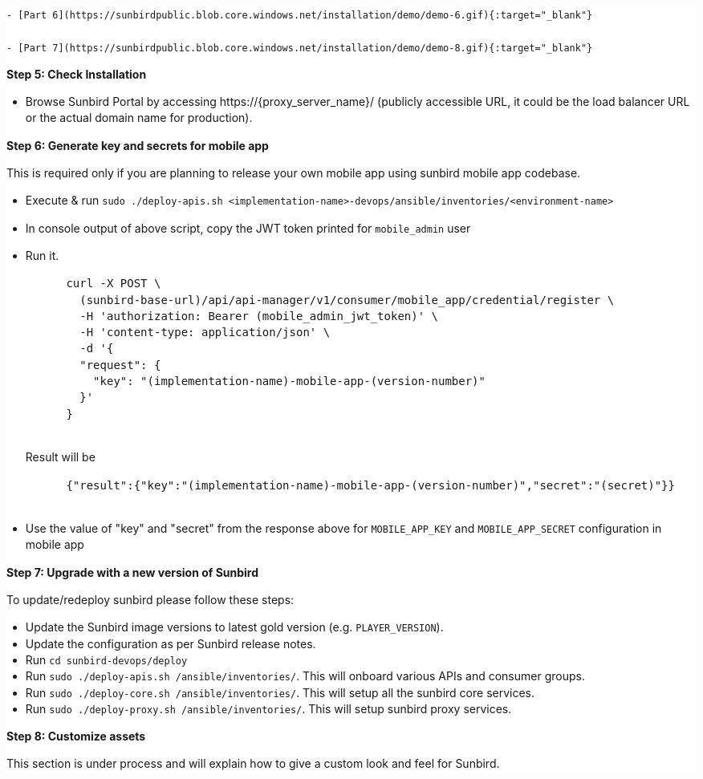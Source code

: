     - [Part 6](https://sunbirdpublic.blob.core.windows.net/installation/demo/demo-6.gif){:target="_blank"}

    - [Part 7](https://sunbirdpublic.blob.core.windows.net/installation/demo/demo-8.gif){:target="_blank"}

**Step 5: Check Installation**

- Browse Sunbird Portal by accessing https://{proxy_server_name}/ (publicly accessible URL, it could be the load balancer URL or the actual domain name for production).

**Step 6: Generate key and secrets for mobile app**

This is required only if you are planning to release your own mobile app using sunbird mobile app codebase.

- Execute & run `sudo ./deploy-apis.sh <implementation-name>-devops/ansible/inventories/<environment-name>`
- In console output of above script, copy the JWT token printed for `mobile_admin` user
- Run it.

	<pre>
		curl -X POST \
		  (sunbird-base-url)/api/api-manager/v1/consumer/mobile_app/credential/register \
		  -H 'authorization: Bearer (mobile_admin_jwt_token)' \
		  -H 'content-type: application/json' \
		  -d '{
		  "request": {
			"key": "(implementation-name)-mobile-app-(version-number)"
		  }'
		}
	</pre>

	Result will be

	<pre>
		{"result":{"key":"(implementation-name)-mobile-app-(version-number)","secret":"(secret)"}}
	</pre>

- Use the value of "key" and "secret" from the response above for `MOBILE_APP_KEY` and `MOBILE_APP_SECRET` configuration in mobile app

**Step 7: Upgrade with a new version of Sunbird**

To update/redeploy sunbird please follow these steps:

- Update the Sunbird image versions to latest gold version (e.g. `PLAYER_VERSION`).
- Update the configuration as per Sunbird release notes.
- Run `cd sunbird-devops/deploy`
- Run `sudo ./deploy-apis.sh /ansible/inventories/`. This will onboard various APIs and consumer groups.
- Run `sudo ./deploy-core.sh /ansible/inventories/`. This will setup all the sunbird core services.
- Run `sudo ./deploy-proxy.sh /ansible/inventories/`. This will setup sunbird proxy services.

**Step 8: Customize assets**

This section is under process and will explain how to give a custom look and feel for Sunbird.

